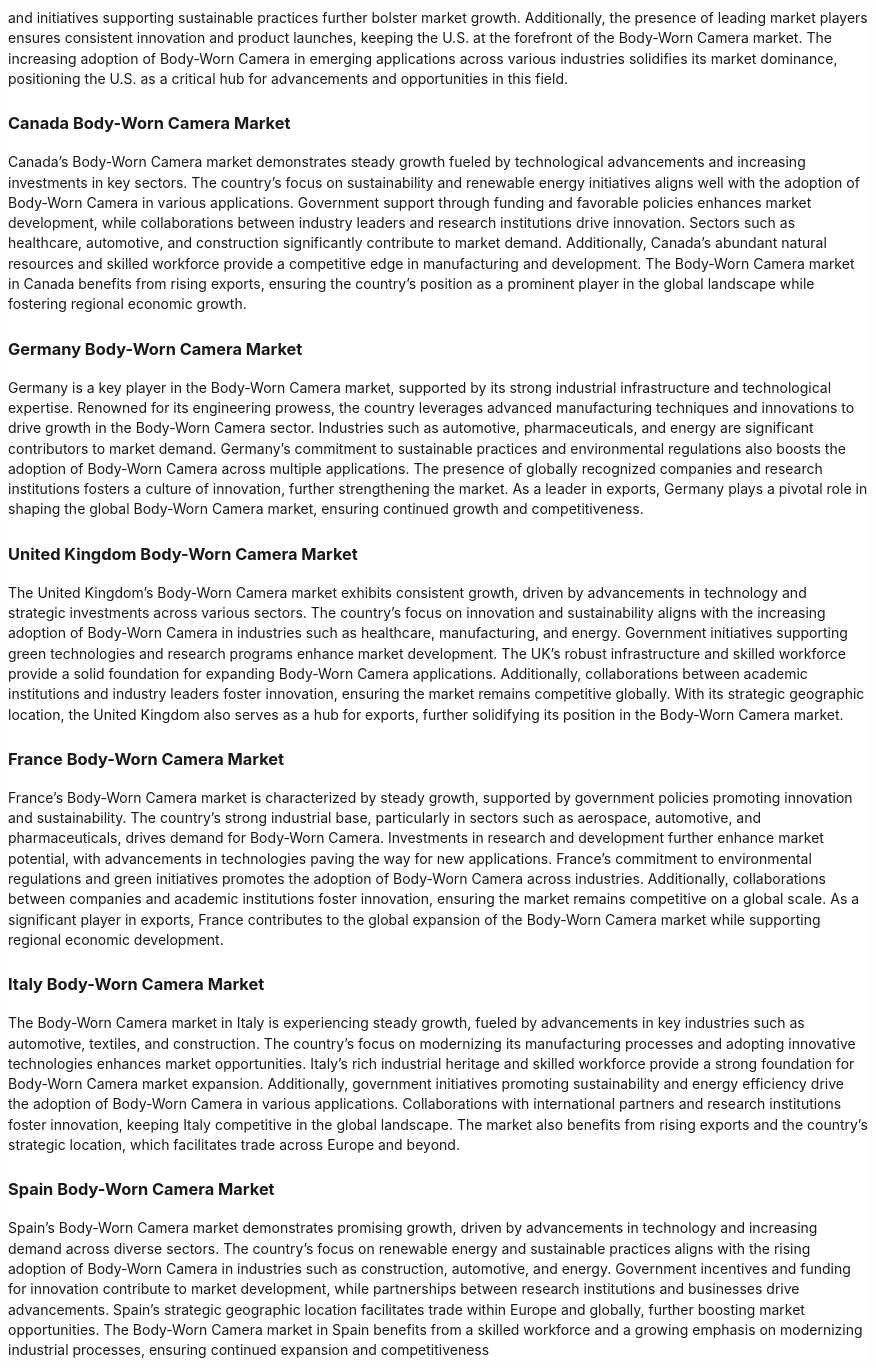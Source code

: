 and initiatives supporting sustainable practices further bolster market growth. Additionally, the presence of leading market players ensures consistent innovation and product launches, keeping the U.S. at the forefront of the Body-Worn Camera market. The increasing adoption of Body-Worn Camera in emerging applications across various industries solidifies its market dominance, positioning the U.S. as a critical hub for advancements and opportunities in this field.</p><h3>Canada Body-Worn Camera Market</h3><p>Canada&rsquo;s Body-Worn Camera market demonstrates steady growth fueled by technological advancements and increasing investments in key sectors. The country&rsquo;s focus on sustainability and renewable energy initiatives aligns well with the adoption of Body-Worn Camera in various applications. Government support through funding and favorable policies enhances market development, while collaborations between industry leaders and research institutions drive innovation. Sectors such as healthcare, automotive, and construction significantly contribute to market demand. Additionally, Canada&rsquo;s abundant natural resources and skilled workforce provide a competitive edge in manufacturing and development. The Body-Worn Camera market in Canada benefits from rising exports, ensuring the country&rsquo;s position as a prominent player in the global landscape while fostering regional economic growth.</p><h3>Germany Body-Worn Camera Market</h3><p>Germany is a key player in the Body-Worn Camera market, supported by its strong industrial infrastructure and technological expertise. Renowned for its engineering prowess, the country leverages advanced manufacturing techniques and innovations to drive growth in the Body-Worn Camera sector. Industries such as automotive, pharmaceuticals, and energy are significant contributors to market demand. Germany&rsquo;s commitment to sustainable practices and environmental regulations also boosts the adoption of Body-Worn Camera across multiple applications. The presence of globally recognized companies and research institutions fosters a culture of innovation, further strengthening the market. As a leader in exports, Germany plays a pivotal role in shaping the global Body-Worn Camera market, ensuring continued growth and competitiveness.</p><h3>United Kingdom Body-Worn Camera Market</h3><p>The United Kingdom&rsquo;s Body-Worn Camera market exhibits consistent growth, driven by advancements in technology and strategic investments across various sectors. The country&rsquo;s focus on innovation and sustainability aligns with the increasing adoption of Body-Worn Camera in industries such as healthcare, manufacturing, and energy. Government initiatives supporting green technologies and research programs enhance market development. The UK&rsquo;s robust infrastructure and skilled workforce provide a solid foundation for expanding Body-Worn Camera applications. Additionally, collaborations between academic institutions and industry leaders foster innovation, ensuring the market remains competitive globally. With its strategic geographic location, the United Kingdom also serves as a hub for exports, further solidifying its position in the Body-Worn Camera market.</p><h3>France Body-Worn Camera Market</h3><p>France&rsquo;s Body-Worn Camera market is characterized by steady growth, supported by government policies promoting innovation and sustainability. The country&rsquo;s strong industrial base, particularly in sectors such as aerospace, automotive, and pharmaceuticals, drives demand for Body-Worn Camera. Investments in research and development further enhance market potential, with advancements in technologies paving the way for new applications. France&rsquo;s commitment to environmental regulations and green initiatives promotes the adoption of Body-Worn Camera across industries. Additionally, collaborations between companies and academic institutions foster innovation, ensuring the market remains competitive on a global scale. As a significant player in exports, France contributes to the global expansion of the Body-Worn Camera market while supporting regional economic development.</p><h3>Italy Body-Worn Camera Market</h3><p>The Body-Worn Camera market in Italy is experiencing steady growth, fueled by advancements in key industries such as automotive, textiles, and construction. The country&rsquo;s focus on modernizing its manufacturing processes and adopting innovative technologies enhances market opportunities. Italy&rsquo;s rich industrial heritage and skilled workforce provide a strong foundation for Body-Worn Camera market expansion. Additionally, government initiatives promoting sustainability and energy efficiency drive the adoption of Body-Worn Camera in various applications. Collaborations with international partners and research institutions foster innovation, keeping Italy competitive in the global landscape. The market also benefits from rising exports and the country&rsquo;s strategic location, which facilitates trade across Europe and beyond.</p><h3>Spain Body-Worn Camera Market</h3><p>Spain&rsquo;s Body-Worn Camera market demonstrates promising growth, driven by advancements in technology and increasing demand across diverse sectors. The country&rsquo;s focus on renewable energy and sustainable practices aligns with the rising adoption of Body-Worn Camera in industries such as construction, automotive, and energy. Government incentives and funding for innovation contribute to market development, while partnerships between research institutions and businesses drive advancements. Spain&rsquo;s strategic geographic location facilitates trade within Europe and globally, further boosting market opportunities. The Body-Worn Camera market in Spain benefits from a skilled workforce and a growing emphasis on modernizing industrial processes, ensuring continued expansion and competitiveness